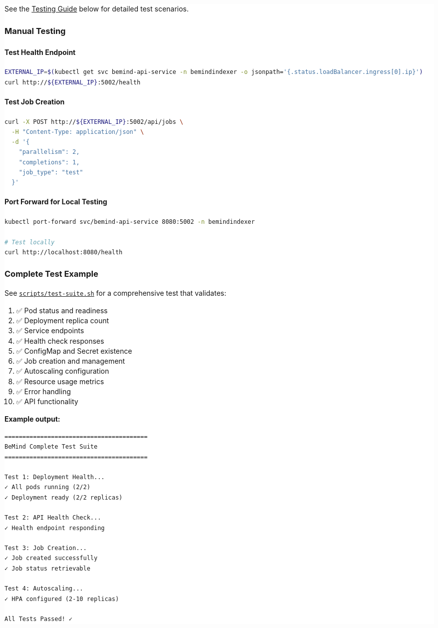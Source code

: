 See the [Testing Guide](#complete-test-example) below for detailed test scenarios.

### Manual Testing

#### Test Health Endpoint
```bash
EXTERNAL_IP=$(kubectl get svc bemind-api-service -n bemindindexer -o jsonpath='{.status.loadBalancer.ingress[0].ip}')
curl http://${EXTERNAL_IP}:5002/health
```

#### Test Job Creation
```bash
curl -X POST http://${EXTERNAL_IP}:5002/api/jobs \
  -H "Content-Type: application/json" \
  -d '{
    "parallelism": 2,
    "completions": 1,
    "job_type": "test"
  }'
```

#### Port Forward for Local Testing
```bash
kubectl port-forward svc/bemind-api-service 8080:5002 -n bemindindexer

# Test locally
curl http://localhost:8080/health
```

### Complete Test Example

See [`scripts/test-suite.sh`](scripts/test-suite.sh) for a comprehensive test that validates:

1. ✅ Pod status and readiness
2. ✅ Deployment replica count
3. ✅ Service endpoints
4. ✅ Health check responses
5. ✅ ConfigMap and Secret existence
6. ✅ Job creation and management
7. ✅ Autoscaling configuration
8. ✅ Resource usage metrics
9. ✅ Error handling
10. ✅ API functionality

**Example output:**
```
========================================
BeMind Complete Test Suite
========================================

Test 1: Deployment Health...
✓ All pods running (2/2)
✓ Deployment ready (2/2 replicas)

Test 2: API Health Check...
✓ Health endpoint responding

Test 3: Job Creation...
✓ Job created successfully
✓ Job status retrievable

Test 4: Autoscaling...
✓ HPA configured (2-10 replicas)

All Tests Passed! ✓
```